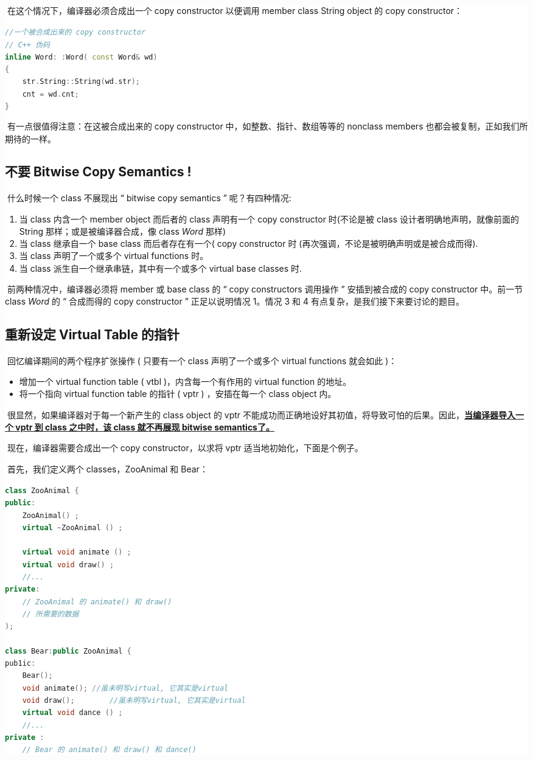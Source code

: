 ​		在这个情况下，编译器必须合成出一个 copy constructor 以便调用 member class String object 的 copy constructor：

```c++
//一个被合成出来的 copy constructor
// C++ 伪码
inline Word: :Word( const Word& wd)
{
	str.String::String(wd.str);
	cnt = wd.cnt;
}
```

​		有一点很值得注意：在这被合成出来的 copy constructor 中，如整数、指针、数组等等的 nonclass members 也都会被复制，正如我们所期待的一样。



## 不要 Bitwise Copy Semantics !

​		什么时候一个 class 不展现出 “ bitwise copy semantics ” 呢？有四种情况:

1. 当 class 内含一个 member object 而后者的 class 声明有一个 copy constructor 时(不论是被 class 设计者明确地声明，就像前面的 String 那样；或是被编译器合成，像 class *Word* 那样)
2. 当 class 继承自一个 base class 而后者存在有一个( copy constructor 时
   (再次强调，不论是被明确声明或是被合成而得).
3. 当 class 声明了一个或多个 virtual functions 时。
4. 当 class 派生自一个继承串链，其中有一个或多个 virtual base classes 时.

​        前两种情况中，编译器必须将 member 或 base class 的 “ copy constructors 调用操作 ” 安插到被合成的 copy constructor 中。前一节 class *Word* 的 “ 合成而得的 copy constructor ” 正足以说明情况 1。情况 3 和 4 有点复杂，是我们接下来要讨论的题目。



## 重新设定 Virtual Table 的指针

​		回忆编译期间的两个程序扩张操作 ( 只要有一个 class 声明了一个或多个 virtual functions 就会如此 )：

- 增加一个 virtual function table ( vtbl )，内含每一个有作用的 virtual function 的地址。
- 将一个指向 virtual function table 的指针 ( vptr ) ，安插在每一个 class 
  object 内。

​        很显然，如果编译器对于每一个新产生的 class object 的 vptr 不能成功而正确地设好其初值，将导致可怕的后果。因此，**<u>当编译器导入一个 vptr 到 class 之中时，该 class 就不再展现 bitwise semantics了。</u>**

​		现在，编译器需要合成出一个 copy constructor，以求将 vptr 适当地初始化，下面是个例子。

​		首先，我们定义两个 classes，ZooAnimal 和 Bear：

```c++
class ZooAnimal {
public:
	ZooAnimal() ;
	virtual ~ZooAnimal () ;
  
	virtual void animate () ;
	virtual void draw() ;
	//...
private:
	// ZooAnimal 的 animate() 和 draw()
	// 所需要的数据
);
 
class Bear:public ZooAnimal {
pub1ic:
	Bear();
	void animate();	//虽未明写virtual, 它其实是virtual
	void draw();		//虽未明写virtual, 它其实是virtual
	virtual void dance () ;
	//...
private :
	// Bear 的 animate() 和 draw() 和 dance()
```